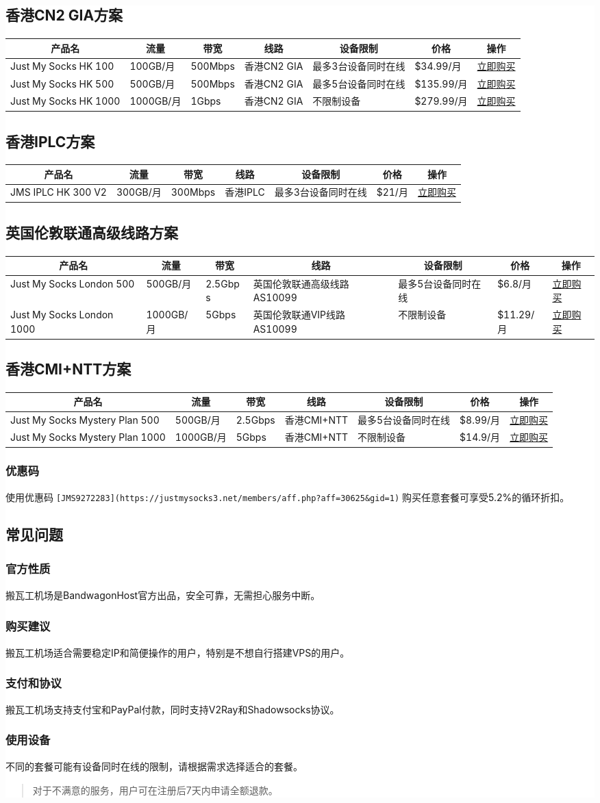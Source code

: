 ## 香港CN2 GIA方案

| 产品名                  | 流量     | 带宽      | 线路        | 设备限制                 | 价格       | 操作   |
|-------------------------|----------|-----------|-------------|-------------------------|------------|--------|
| Just My Socks HK 100    | 100GB/月  | 500Mbps   | 香港CN2 GIA | 最多3台设备同时在线        | $34.99/月  | [立即购买](https://justmysocks3.net/members/aff.php?aff=30625&pid=7) |
| Just My Socks HK 500    | 500GB/月  | 500Mbps   | 香港CN2 GIA | 最多5台设备同时在线        | $135.99/月 | [立即购买](https://justmysocks3.net/members/aff.php?aff=30625&pid=8) |
| Just My Socks HK 1000   | 1000GB/月 | 1Gbps     | 香港CN2 GIA | 不限制设备               | $279.99/月 | [立即购买](https://justmysocks3.net/members/aff.php?aff=30625&pid=11) |

## 香港IPLC方案

| 产品名               | 流量     | 带宽      | 线路       | 设备限制                 | 价格    | 操作   |
|----------------------|----------|-----------|------------|-------------------------|---------|--------|
| JMS IPLC HK 300 V2   | 300GB/月  | 300Mbps   | 香港IPLC   | 最多3台设备同时在线        | $21/月  | [立即购买](https://justmysocks3.net/members/aff.php?aff=30625&pid=18) |

## 英国伦敦联通高级线路方案

| 产品名                  | 流量     | 带宽    | 线路                    | 设备限制                 | 价格      | 操作   |
|-------------------------|----------|---------|-------------------------|-------------------------|-----------|--------|
| Just My Socks London 500  | 500GB/月  | 2.5Gbps | 英国伦敦联通高级线路AS10099 | 最多5台设备同时在线        | $6.8/月   | [立即购买](https://justmysocks3.net/members/aff.php?aff=30625&pid=12) |
| Just My Socks London 1000 | 1000GB/月 | 5Gbps   | 英国伦敦联通VIP线路AS10099 | 不限制设备               | $11.29/月 | [立即购买](https://justmysocks3.net/members/aff.php?aff=30625&pid=14) |

## 香港CMI+NTT方案

| 产品名                   | 流量     | 带宽    | 线路         | 设备限制                 | 价格      | 操作   |
|--------------------------|----------|---------|--------------|-------------------------|-----------|--------|
| Just My Socks Mystery Plan 500 | 500GB/月  | 2.5Gbps | 香港CMI+NTT | 最多5台设备同时在线        | $8.99/月  | [立即购买](https://justmysocks3.net/members/aff.php?aff=30625&pid=13) |
| Just My Socks Mystery Plan 1000 | 1000GB/月 | 5Gbps   | 香港CMI+NTT | 不限制设备               | $14.9/月  | [立即购买](https://justmysocks3.net/members/aff.php?aff=30625&pid=15) |


### 优惠码

使用优惠码 `[JMS9272283](https://justmysocks3.net/members/aff.php?aff=30625&gid=1)` 购买任意套餐可享受5.2%的循环折扣。

## 常见问题

### 官方性质

搬瓦工机场是BandwagonHost官方出品，安全可靠，无需担心服务中断。

### 购买建议

搬瓦工机场适合需要稳定IP和简便操作的用户，特别是不想自行搭建VPS的用户。

### 支付和协议

搬瓦工机场支持支付宝和PayPal付款，同时支持V2Ray和Shadowsocks协议。

### 使用设备

不同的套餐可能有设备同时在线的限制，请根据需求选择适合的套餐。


> 对于不满意的服务，用户可在注册后7天内申请全额退款。



